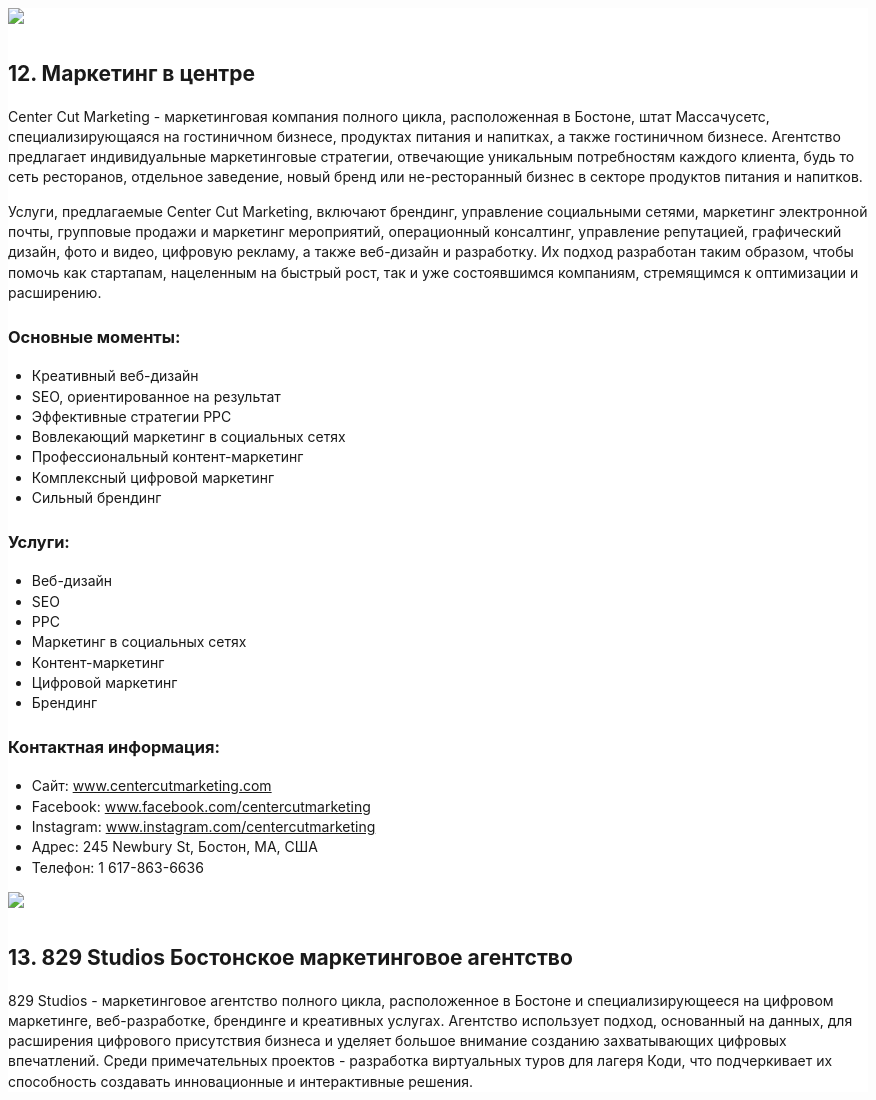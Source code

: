 ![](https://www.link-assistant.com/articles/wp-content/uploads/2024/08/Center-Cut-Marketing.png)

## 12\. Маркетинг в центре

Center Cut Marketing - маркетинговая компания полного цикла, расположенная в Бостоне, штат Массачусетс, специализирующаяся на гостиничном бизнесе, продуктах питания и напитках, а также гостиничном бизнесе. Агентство предлагает индивидуальные маркетинговые стратегии, отвечающие уникальным потребностям каждого клиента, будь то сеть ресторанов, отдельное заведение, новый бренд или не-ресторанный бизнес в секторе продуктов питания и напитков.

Услуги, предлагаемые Center Cut Marketing, включают брендинг, управление социальными сетями, маркетинг электронной почты, групповые продажи и маркетинг мероприятий, операционный консалтинг, управление репутацией, графический дизайн, фото и видео, цифровую рекламу, а также веб-дизайн и разработку. Их подход разработан таким образом, чтобы помочь как стартапам, нацеленным на быстрый рост, так и уже состоявшимся компаниям, стремящимся к оптимизации и расширению.

### Основные моменты:

* Креативный веб-дизайн
* SEO, ориентированное на результат
* Эффективные стратегии PPC
* Вовлекающий маркетинг в социальных сетях
* Профессиональный контент-маркетинг
* Комплексный цифровой маркетинг
* Сильный брендинг

### Услуги:

* Веб-дизайн
* SEO
* PPC
* Маркетинг в социальных сетях
* Контент-маркетинг
* Цифровой маркетинг
* Брендинг

### Контактная информация:

* Сайт: www.centercutmarketing.com
* Facebook: www.facebook.com/centercutmarketing
* Instagram: www.instagram.com/centercutmarketing
* Адрес: 245 Newbury St, Бостон, MA, США
* Телефон: 1 617-863-6636

![](https://www.link-assistant.com/articles/wp-content/uploads/2024/08/829-Studios-Boston-Marketing-Agency.png)

## 13\. 829 Studios Бостонское маркетинговое агентство

829 Studios - маркетинговое агентство полного цикла, расположенное в Бостоне и специализирующееся на цифровом маркетинге, веб-разработке, брендинге и креативных услугах. Агентство использует подход, основанный на данных, для расширения цифрового присутствия бизнеса и уделяет большое внимание созданию захватывающих цифровых впечатлений. Среди примечательных проектов - разработка виртуальных туров для лагеря Коди, что подчеркивает их способность создавать инновационные и интерактивные решения.

